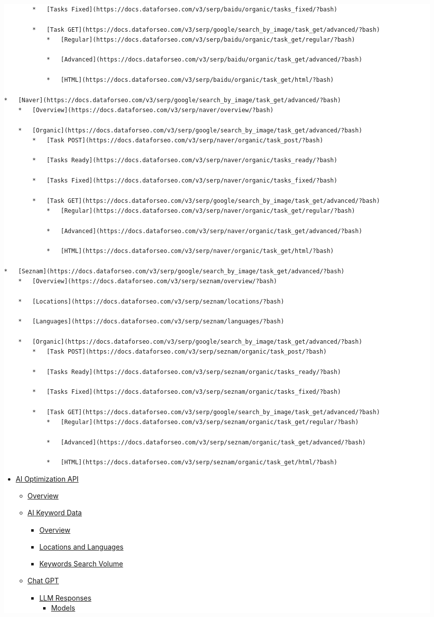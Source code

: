             *   [Tasks Fixed](https://docs.dataforseo.com/v3/serp/baidu/organic/tasks_fixed/?bash)
                
            *   [Task GET](https://docs.dataforseo.com/v3/serp/google/search_by_image/task_get/advanced/?bash)
                *   [Regular](https://docs.dataforseo.com/v3/serp/baidu/organic/task_get/regular/?bash)
                    
                *   [Advanced](https://docs.dataforseo.com/v3/serp/baidu/organic/task_get/advanced/?bash)
                    
                *   [HTML](https://docs.dataforseo.com/v3/serp/baidu/organic/task_get/html/?bash)
                    
    *   [Naver](https://docs.dataforseo.com/v3/serp/google/search_by_image/task_get/advanced/?bash)
        *   [Overview](https://docs.dataforseo.com/v3/serp/naver/overview/?bash)
            
        *   [Organic](https://docs.dataforseo.com/v3/serp/google/search_by_image/task_get/advanced/?bash)
            *   [Task POST](https://docs.dataforseo.com/v3/serp/naver/organic/task_post/?bash)
                
            *   [Tasks Ready](https://docs.dataforseo.com/v3/serp/naver/organic/tasks_ready/?bash)
                
            *   [Tasks Fixed](https://docs.dataforseo.com/v3/serp/naver/organic/tasks_fixed/?bash)
                
            *   [Task GET](https://docs.dataforseo.com/v3/serp/google/search_by_image/task_get/advanced/?bash)
                *   [Regular](https://docs.dataforseo.com/v3/serp/naver/organic/task_get/regular/?bash)
                    
                *   [Advanced](https://docs.dataforseo.com/v3/serp/naver/organic/task_get/advanced/?bash)
                    
                *   [HTML](https://docs.dataforseo.com/v3/serp/naver/organic/task_get/html/?bash)
                    
    *   [Seznam](https://docs.dataforseo.com/v3/serp/google/search_by_image/task_get/advanced/?bash)
        *   [Overview](https://docs.dataforseo.com/v3/serp/seznam/overview/?bash)
            
        *   [Locations](https://docs.dataforseo.com/v3/serp/seznam/locations/?bash)
            
        *   [Languages](https://docs.dataforseo.com/v3/serp/seznam/languages/?bash)
            
        *   [Organic](https://docs.dataforseo.com/v3/serp/google/search_by_image/task_get/advanced/?bash)
            *   [Task POST](https://docs.dataforseo.com/v3/serp/seznam/organic/task_post/?bash)
                
            *   [Tasks Ready](https://docs.dataforseo.com/v3/serp/seznam/organic/tasks_ready/?bash)
                
            *   [Tasks Fixed](https://docs.dataforseo.com/v3/serp/seznam/organic/tasks_fixed/?bash)
                
            *   [Task GET](https://docs.dataforseo.com/v3/serp/google/search_by_image/task_get/advanced/?bash)
                *   [Regular](https://docs.dataforseo.com/v3/serp/seznam/organic/task_get/regular/?bash)
                    
                *   [Advanced](https://docs.dataforseo.com/v3/serp/seznam/organic/task_get/advanced/?bash)
                    
                *   [HTML](https://docs.dataforseo.com/v3/serp/seznam/organic/task_get/html/?bash)
                    
*   [AI Optimization API](https://docs.dataforseo.com/v3/serp/google/search_by_image/task_get/advanced/?bash)
    *   [Overview](https://docs.dataforseo.com/v3/ai_optimization/overview/?bash)
        
    *   [AI Keyword Data](https://docs.dataforseo.com/v3/serp/google/search_by_image/task_get/advanced/?bash)
        *   [Overview](https://docs.dataforseo.com/v3/ai_optimization/ai_keyword_data/overview/?bash)
            
        *   [Locations and Languages](https://docs.dataforseo.com/v3/ai_optimization/ai_keyword_data/locations_and_languages/?bash)
            
        *   [Keywords Search Volume](https://docs.dataforseo.com/v3/ai_optimization/ai_keyword_data/keywords_search_volume/live/?bash)
            
    *   [Chat GPT](https://docs.dataforseo.com/v3/serp/google/search_by_image/task_get/advanced/?bash)
        *   [LLM Responses](https://docs.dataforseo.com/v3/serp/google/search_by_image/task_get/advanced/?bash)
            *   [Models](https://docs.dataforseo.com/v3/ai_optimization/chat_gpt/llm_responses/models/?bash)
                